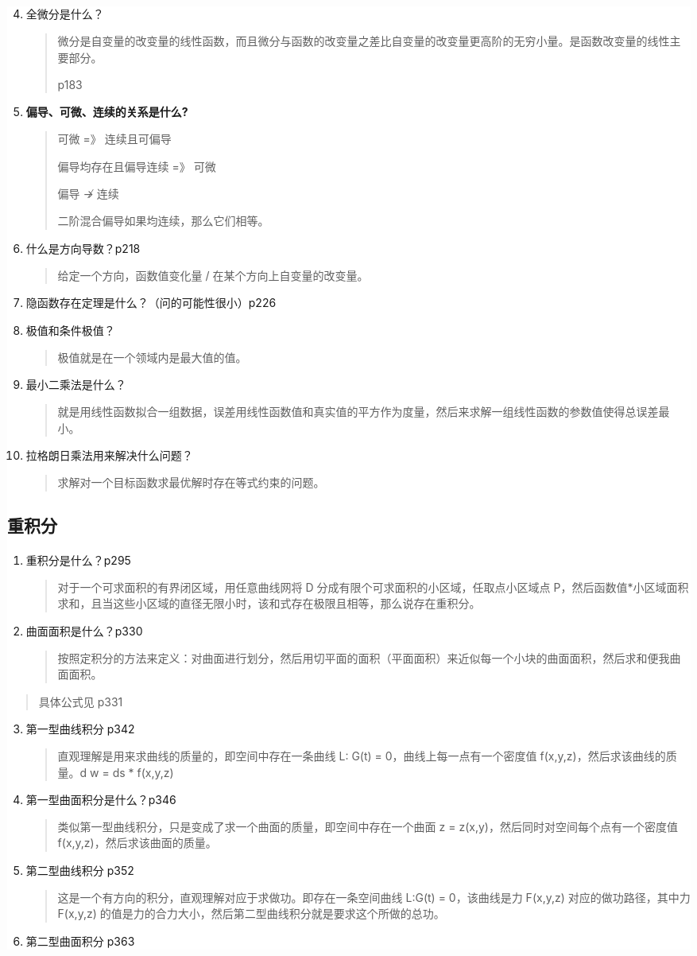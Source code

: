 4. 全微分是什么？

   > 微分是自变量的改变量的线性函数，而且微分与函数的改变量之差比自变量的改变量更高阶的无穷小量。是函数改变量的线性主要部分。
   >
   > p183

5. **偏导、可微、连续的关系是什么?**

   > 可微 =》 连续且可偏导
   >
   > 偏导均存在且偏导连续 =》 可微
   >
   > 偏导 $\not \rightarrow$ 连续
   >
   > 二阶混合偏导如果均连续，那么它们相等。

6. 什么是方向导数？p218

   > 给定一个方向，函数值变化量 / 在某个方向上自变量的改变量。

7. 隐函数存在定理是什么？（问的可能性很小）p226

8. 极值和条件极值？

   > 极值就是在一个领域内是最大值的值。

9. 最小二乘法是什么？

   > 就是用线性函数拟合一组数据，误差用线性函数值和真实值的平方作为度量，然后来求解一组线性函数的参数值使得总误差最小。

10. 拉格朗日乘法用来解决什么问题？

    > 求解对一个目标函数求最优解时存在等式约束的问题。

## 重积分

1. 重积分是什么？p295

   > 对于一个可求面积的有界闭区域，用任意曲线网将 D 分成有限个可求面积的小区域，任取点小区域点 P，然后函数值*小区域面积求和，且当这些小区域的直径无限小时，该和式存在极限且相等，那么说存在重积分。

2. 曲面面积是什么？p330

   > 按照定积分的方法来定义：对曲面进行划分，然后用切平面的面积（平面面积）来近似每一个小块的曲面面积，然后求和便我曲面面积。
>
   > 具体公式见 p331

3. 第一型曲线积分 p342

   > 直观理解是用来求曲线的质量的，即空间中存在一条曲线 L: G(t) = 0，曲线上每一点有一个密度值 f(x,y,z)，然后求该曲线的质量。d w = ds * f(x,y,z)

4. 第一型曲面积分是什么？p346

   > 类似第一型曲线积分，只是变成了求一个曲面的质量，即空间中存在一个曲面 z = z(x,y)，然后同时对空间每个点有一个密度值 f(x,y,z)，然后求该曲面的质量。

5. 第二型曲线积分 p352

   > 这是一个有方向的积分，直观理解对应于求做功。即存在一条空间曲线 L:G(t) = 0，该曲线是力 F(x,y,z) 对应的做功路径，其中力 F(x,y,z) 的值是力的合力大小，然后第二型曲线积分就是要求这个所做的总功。

6. 第二型曲面积分 p363
